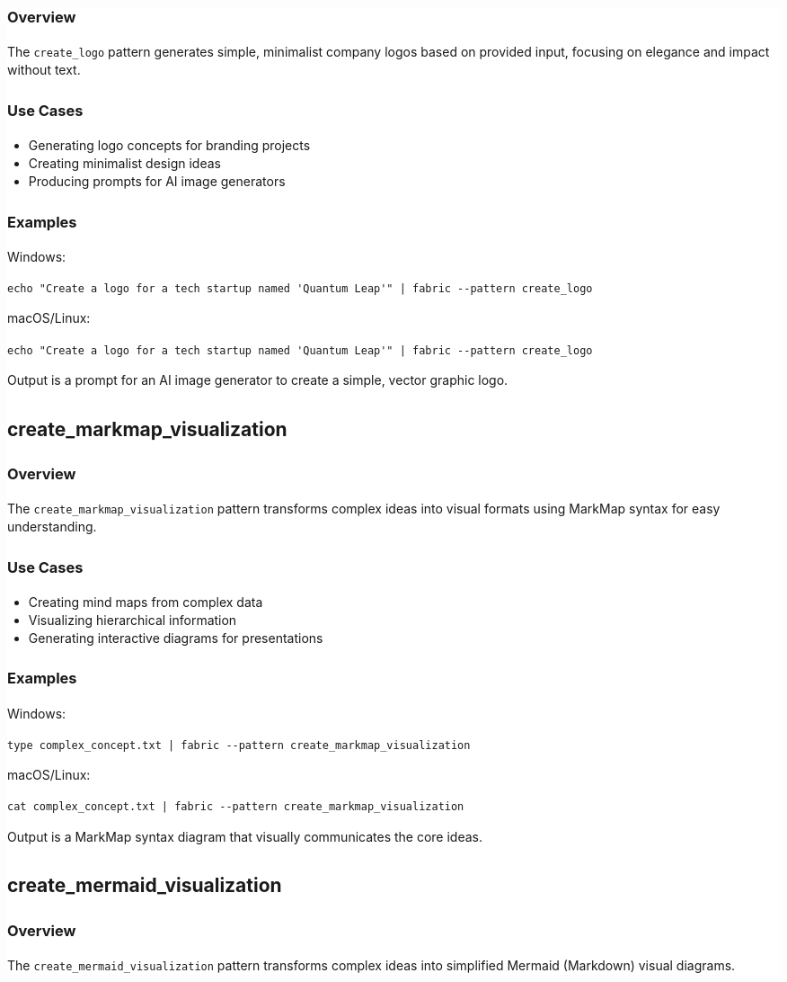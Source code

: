 ### Overview
The `create_logo` pattern generates simple, minimalist company logos based on provided input, focusing on elegance and impact without text.

### Use Cases
- Generating logo concepts for branding projects
- Creating minimalist design ideas
- Producing prompts for AI image generators

### Examples

Windows:
```
echo "Create a logo for a tech startup named 'Quantum Leap'" | fabric --pattern create_logo
```

macOS/Linux:
```
echo "Create a logo for a tech startup named 'Quantum Leap'" | fabric --pattern create_logo
```

Output is a prompt for an AI image generator to create a simple, vector graphic logo.

## create_markmap_visualization

### Overview
The `create_markmap_visualization` pattern transforms complex ideas into visual formats using MarkMap syntax for easy understanding.

### Use Cases
- Creating mind maps from complex data
- Visualizing hierarchical information
- Generating interactive diagrams for presentations

### Examples

Windows:
```
type complex_concept.txt | fabric --pattern create_markmap_visualization
```

macOS/Linux:
```
cat complex_concept.txt | fabric --pattern create_markmap_visualization
```

Output is a MarkMap syntax diagram that visually communicates the core ideas.

## create_mermaid_visualization

### Overview
The `create_mermaid_visualization` pattern transforms complex ideas into simplified Mermaid (Markdown) visual diagrams.
